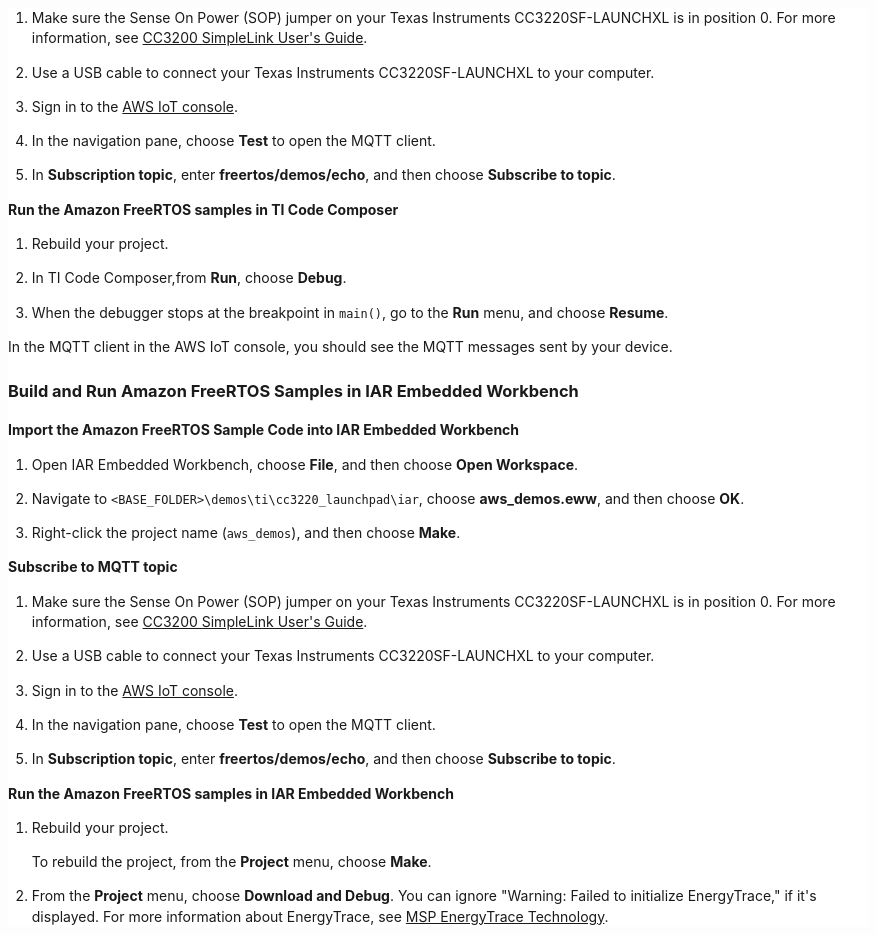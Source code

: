 1. Make sure the Sense On Power \(SOP\) jumper on your Texas Instruments CC3220SF\-LAUNCHXL is in position 0\. For more information, see [CC3200 SimpleLink User's Guide](http://www.ti.com/lit/ug/swru372b/swru372b.pdf)\.

1. Use a USB cable to connect your Texas Instruments CC3220SF\-LAUNCHXL to your computer\.

1. Sign in to the [AWS IoT console](https://console.aws.amazon.com/iotv2/)\.

1. In the navigation pane, choose **Test** to open the MQTT client\.

1. In **Subscription topic**, enter **freertos/demos/echo**, and then choose **Subscribe to topic**\.<a name="ti-run-project-css"></a>

**Run the Amazon FreeRTOS samples in TI Code Composer**

1. Rebuild your project\.

1. In TI Code Composer,from **Run**, choose **Debug**\.

1. When the debugger stops at the breakpoint in `main()`, go to the **Run** menu, and choose **Resume**\.

In the MQTT client in the AWS IoT console, you should see the MQTT messages sent by your device\.

### Build and Run Amazon FreeRTOS Samples in IAR Embedded Workbench<a name="ti-build-and-run-iar"></a><a name="ti-load-project-iar"></a>

**Import the Amazon FreeRTOS Sample Code into IAR Embedded Workbench**

1. Open IAR Embedded Workbench, choose **File**, and then choose **Open Workspace**\.

1. Navigate to `<BASE_FOLDER>\demos\ti\cc3220_launchpad\iar`, choose **aws\_demos\.eww**, and then choose **OK**\.

1. Right\-click the project name \(`aws_demos`\), and then choose **Make**\.

**Subscribe to MQTT topic**

1. Make sure the Sense On Power \(SOP\) jumper on your Texas Instruments CC3220SF\-LAUNCHXL is in position 0\. For more information, see [CC3200 SimpleLink User's Guide](http://www.ti.com/lit/ug/swru372b/swru372b.pdf)\.

1. Use a USB cable to connect your Texas Instruments CC3220SF\-LAUNCHXL to your computer\.

1. Sign in to the [AWS IoT console](https://console.aws.amazon.com/iotv2/)\.

1. In the navigation pane, choose **Test** to open the MQTT client\.

1. In **Subscription topic**, enter **freertos/demos/echo**, and then choose **Subscribe to topic**\.

**Run the Amazon FreeRTOS samples in IAR Embedded Workbench**

1. Rebuild your project\.

   To rebuild the project, from the **Project** menu, choose **Make**\.

1. From the **Project** menu, choose **Download and Debug**\. You can ignore "Warning: Failed to initialize EnergyTrace," if it's displayed\. For more information about EnergyTrace, see [MSP EnergyTrace Technology](http://www.ti.com/tool/energytrace?jktype=recommendedresults)\.
